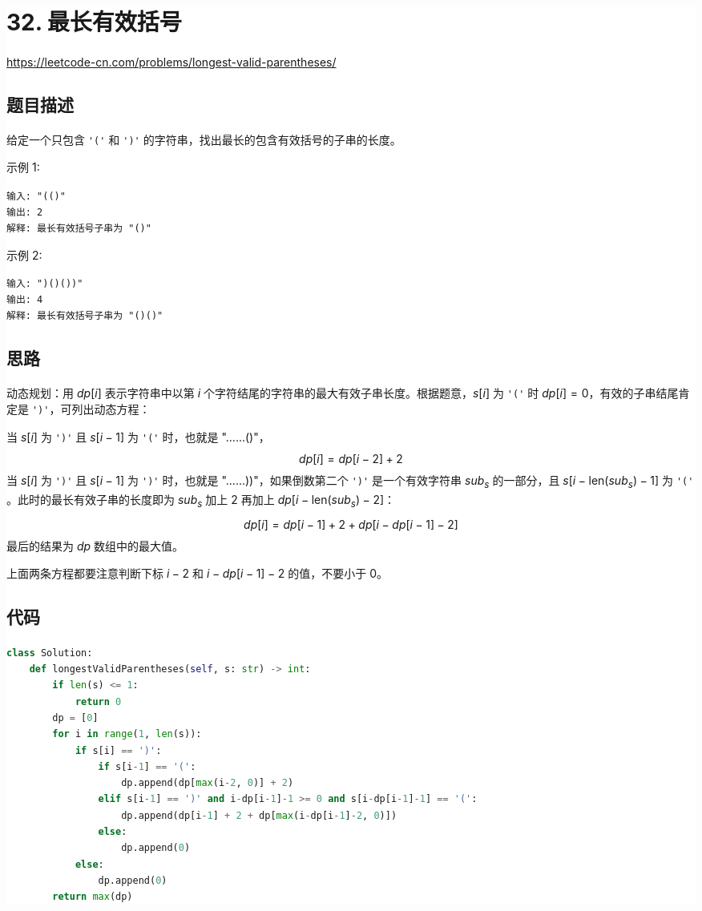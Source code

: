 



# 32. 最长有效括号

https://leetcode-cn.com/problems/longest-valid-parentheses/

## 题目描述

给定一个只包含 `'('` 和 `')'` 的字符串，找出最长的包含有效括号的子串的长度。

示例 1:

```
输入: "(()"
输出: 2
解释: 最长有效括号子串为 "()"
```


示例 2:

```
输入: ")()())"
输出: 4
解释: 最长有效括号子串为 "()()"
```



## 思路

动态规划：用 $dp[i]$ 表示字符串中以第 $i$ 个字符结尾的字符串的最大有效子串长度。根据题意，$s[i]$ 为 `'('` 时 $dp[i]=0$，有效的子串结尾肯定是 `')'`，可列出动态方程：

当 $s[i]$ 为 `')'` 且 $s[i-1]$ 为 `'('` 时，也就是 "$......()$"，
$$
dp[i] = dp[i-2] + 2
$$
当 $s[i]$ 为 `')'` 且 $s[i-1]$ 为 `')'` 时，也就是 "$......))$"，如果倒数第二个 `')'` 是一个有效字符串 $sub_s$ 的一部分，且 $s[i-\mbox{len}(sub_s)-1]$ 为 `'('` 。此时的最长有效子串的长度即为 $sub_s$ 加上 $2$ 再加上 $dp[i-\mbox{len}(sub_s)-2]$：
$$
dp[i] = dp[i-1] + 2 + dp[i-dp[i-1]-2]
$$
最后的结果为 $dp$ 数组中的最大值。

上面两条方程都要注意判断下标 $i-2$ 和 $i-dp[i-1]-2$ 的值，不要小于 $0$。



## 代码

```python
class Solution:
    def longestValidParentheses(self, s: str) -> int:
        if len(s) <= 1:
            return 0
        dp = [0]
        for i in range(1, len(s)):
            if s[i] == ')':
                if s[i-1] == '(':
                    dp.append(dp[max(i-2, 0)] + 2)
                elif s[i-1] == ')' and i-dp[i-1]-1 >= 0 and s[i-dp[i-1]-1] == '(':
                    dp.append(dp[i-1] + 2 + dp[max(i-dp[i-1]-2, 0)])
                else:
                    dp.append(0)
            else:
                dp.append(0)
        return max(dp)
```